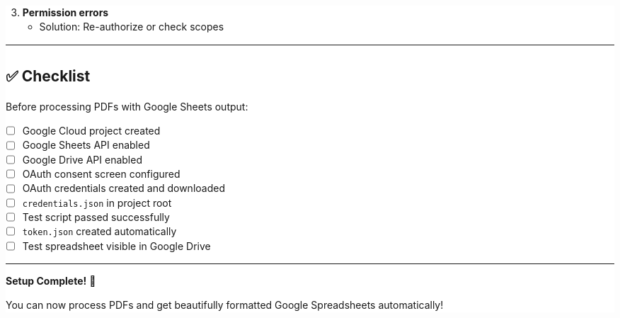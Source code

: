 3. **Permission errors**
   - Solution: Re-authorize or check scopes

---

## ✅ Checklist

Before processing PDFs with Google Sheets output:

- [ ] Google Cloud project created
- [ ] Google Sheets API enabled
- [ ] Google Drive API enabled
- [ ] OAuth consent screen configured
- [ ] OAuth credentials created and downloaded
- [ ] `credentials.json` in project root
- [ ] Test script passed successfully
- [ ] `token.json` created automatically
- [ ] Test spreadsheet visible in Google Drive

---

**Setup Complete!** 🎉

You can now process PDFs and get beautifully formatted Google Spreadsheets automatically!
